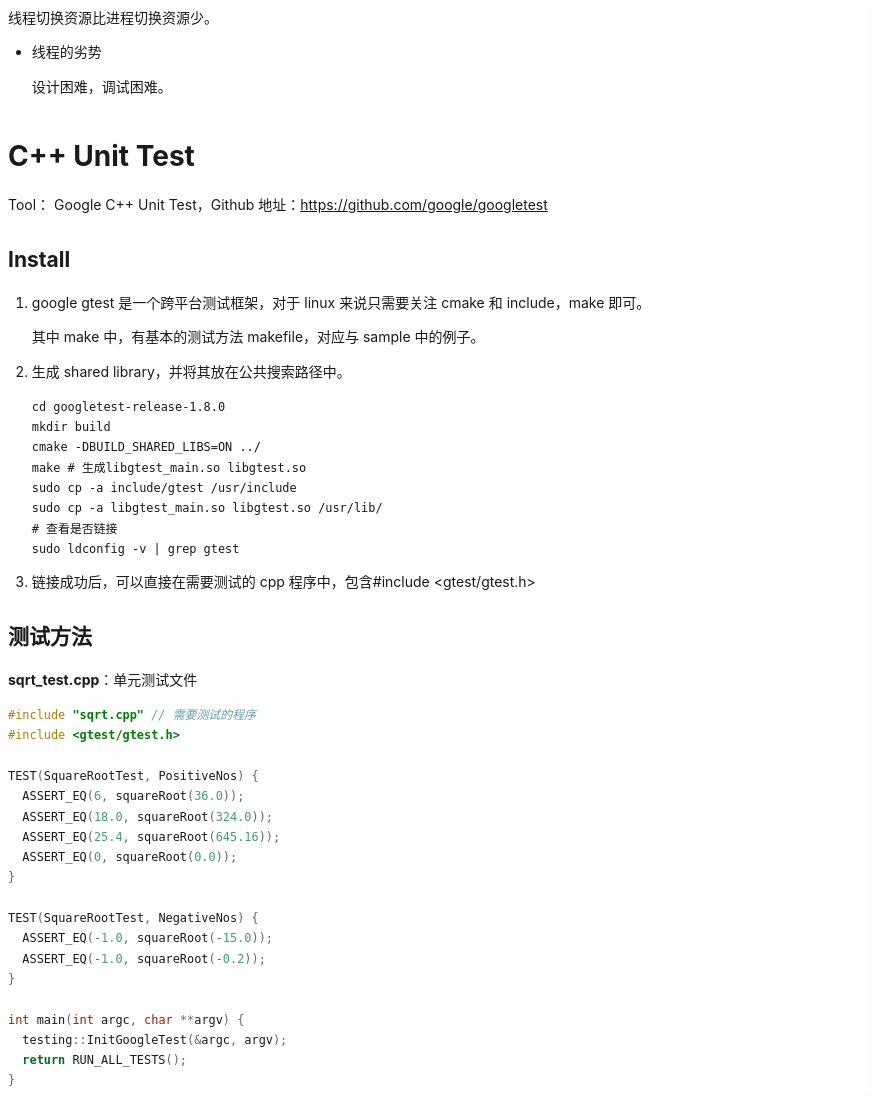   线程切换资源比进程切换资源少。

- 线程的劣势

  设计困难，调试困难。

# C++ Unit Test

Tool： Google C++ Unit Test，Github 地址：https://github.com/google/googletest

## Install

1. google gtest 是一个跨平台测试框架，对于 linux 来说只需要关注 cmake 和 include，make 即可。

   其中 make 中，有基本的测试方法 makefile，对应与 sample 中的例子。

2. 生成 shared library，并将其放在公共搜索路径中。

   ```shell
   cd googletest-release-1.8.0
   mkdir build
   cmake -DBUILD_SHARED_LIBS=ON ../
   make # 生成libgtest_main.so libgtest.so
   sudo cp -a include/gtest /usr/include
   sudo cp -a libgtest_main.so libgtest.so /usr/lib/
   # 查看是否链接
   sudo ldconfig -v | grep gtest
   ```

3. 链接成功后，可以直接在需要测试的 cpp 程序中，包含#include <gtest/gtest.h>

## 测试方法

**sqrt_test.cpp**：单元测试文件

```c++
#include "sqrt.cpp" // 需要测试的程序
#include <gtest/gtest.h>

TEST(SquareRootTest, PositiveNos) {
  ASSERT_EQ(6, squareRoot(36.0));
  ASSERT_EQ(18.0, squareRoot(324.0));
  ASSERT_EQ(25.4, squareRoot(645.16));
  ASSERT_EQ(0, squareRoot(0.0));
}

TEST(SquareRootTest, NegativeNos) {
  ASSERT_EQ(-1.0, squareRoot(-15.0));
  ASSERT_EQ(-1.0, squareRoot(-0.2));
}

int main(int argc, char **argv) {
  testing::InitGoogleTest(&argc, argv);
  return RUN_ALL_TESTS();
}
```
